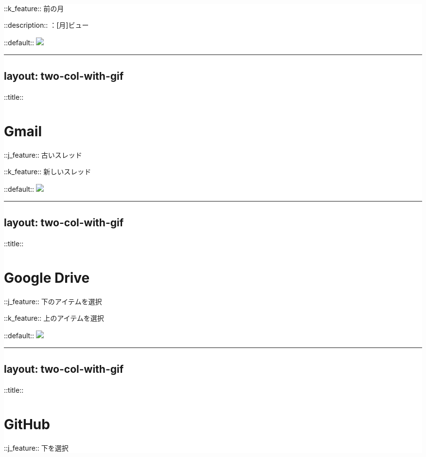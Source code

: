 ::k_feature::
前の月

::description::
<MyKbd keybind="m" height=12 textSize="text-3xl">
：[月]ビュー
</MyKbd>

::default::
<img class="h-88" src="/google-calendar-month-jk.gif">

---
layout: two-col-with-gif
---
::title::
# Gmail

::j_feature::
古いスレッド

::k_feature::
新しいスレッド

::default::
<img class="h-80" src="/gmail-jk-mosaic.gif">

---
layout: two-col-with-gif
---
::title::
# Google Drive

::j_feature::
下のアイテムを選択

::k_feature::
上のアイテムを選択

::default::
<img class="h-80" src="/google-drive-jk.gif">

---
layout: two-col-with-gif
---
::title::
# GitHub

::j_feature::
下を選択
